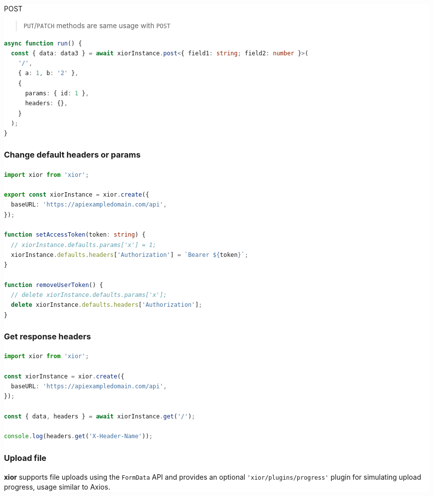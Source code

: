 POST

> `PUT`/`PATCH` methods are same usage with `POST`

```ts
async function run() {
  const { data: data3 } = await xiorInstance.post<{ field1: string; field2: number }>(
    '/',
    { a: 1, b: '2' },
    {
      params: { id: 1 },
      headers: {},
    }
  );
}
```

### Change default headers or params

```ts
import xior from 'xior';

export const xiorInstance = xior.create({
  baseURL: 'https://apiexampledomain.com/api',
});

function setAccessToken(token: string) {
  // xiorInstance.defaults.params['x'] = 1;
  xiorInstance.defaults.headers['Authorization'] = `Bearer ${token}`;
}

function removeUserToken() {
  // delete xiorInstance.defaults.params['x'];
  delete xiorInstance.defaults.headers['Authorization'];
}
```

### Get response headers

```ts
import xior from 'xior';

const xiorInstance = xior.create({
  baseURL: 'https://apiexampledomain.com/api',
});

const { data, headers } = await xiorInstance.get('/');

console.log(headers.get('X-Header-Name'));
```

### Upload file

**xior** supports file uploads using the `FormData` API and provides an optional `'xior/plugins/progress'` plugin for simulating upload progress, usage similar to Axios.
